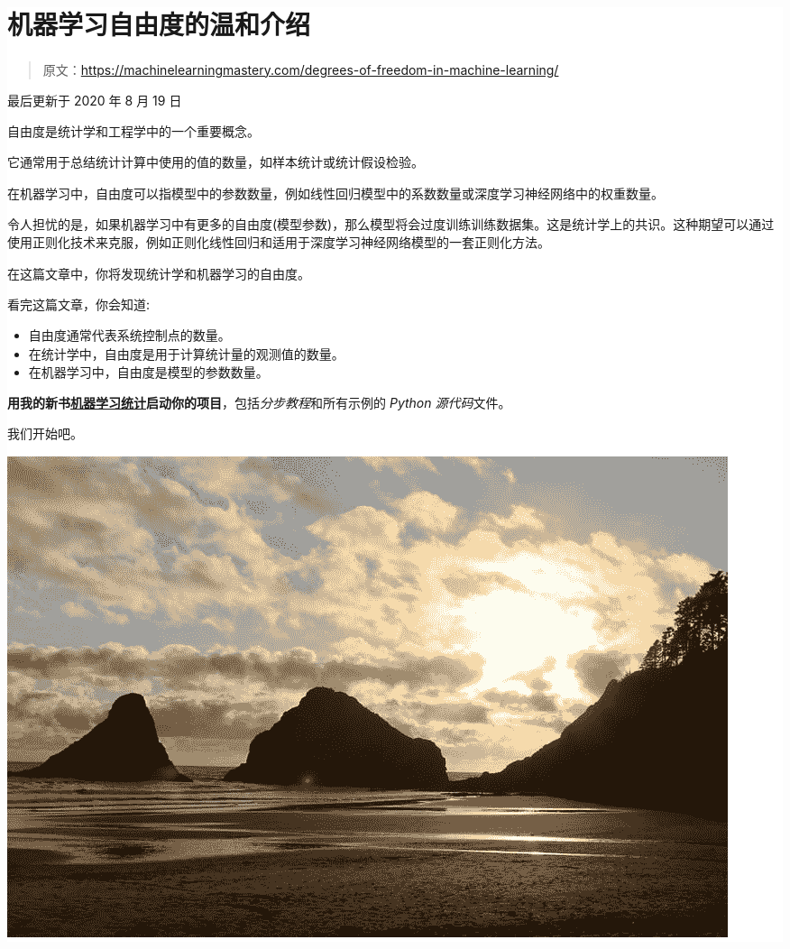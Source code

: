 # 机器学习自由度的温和介绍

> 原文：<https://machinelearningmastery.com/degrees-of-freedom-in-machine-learning/>

最后更新于 2020 年 8 月 19 日

自由度是统计学和工程学中的一个重要概念。

它通常用于总结统计计算中使用的值的数量，如样本统计或统计假设检验。

在机器学习中，自由度可以指模型中的参数数量，例如线性回归模型中的系数数量或深度学习神经网络中的权重数量。

令人担忧的是，如果机器学习中有更多的自由度(模型参数)，那么模型将会过度训练训练数据集。这是统计学上的共识。这种期望可以通过使用正则化技术来克服，例如正则化线性回归和适用于深度学习神经网络模型的一套正则化方法。

在这篇文章中，你将发现统计学和机器学习的自由度。

看完这篇文章，你会知道:

*   自由度通常代表系统控制点的数量。
*   在统计学中，自由度是用于计算统计量的观测值的数量。
*   在机器学习中，自由度是模型的参数数量。

**用我的新书[机器学习统计](https://machinelearningmastery.com/statistics_for_machine_learning/)启动你的项目**，包括*分步教程*和所有示例的 *Python 源代码*文件。

我们开始吧。

![A Gentle Introduction to Degrees of Freedom in Machine Learning](img/f75c796b2ba70b37e72d822f8b6d4143.png)
